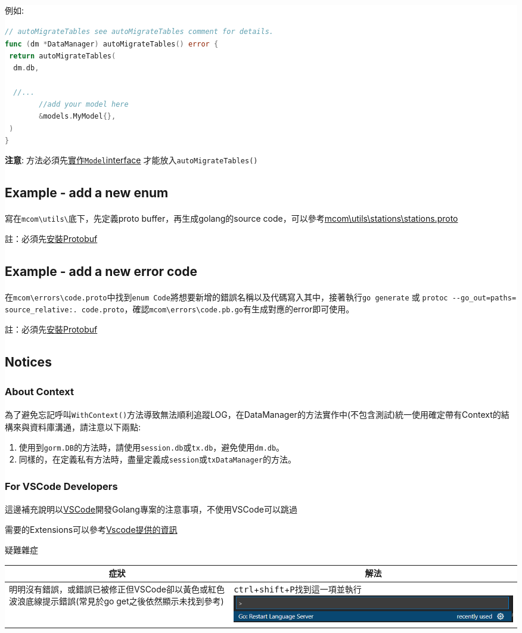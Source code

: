 例如:

```go
// autoMigrateTables see autoMigrateTables comment for details.
func (dm *DataManager) autoMigrateTables() error {
 return autoMigrateTables(
  dm.db,

  //...
        //add your model here
        &models.MyModel{},
 )
}
```

**注意**: 方法必須先[實作`Model`interface](#implement-model-interface) 才能放入`autoMigrateTables()`

## Example - add a new enum

寫在`mcom\utils\`底下，先定義proto buffer，再生成golang的source code，可以參考[mcom\utils\stations\stations.proto](https://gitlab.kenda.com.tw/kenda/mcom/-/blob/develop/utils/stations/stations.proto)

註：必須先[安裝Protobuf](#prerequisite)

## Example - add a new error code

在`mcom\errors\code.proto`中找到`enum Code`將想要新增的錯誤名稱以及代碼寫入其中，接著執行`go generate` 或 `protoc --go_out=paths=source_relative:. code.proto`，確認`mcom\errors\code.pb.go`有生成對應的error即可使用。

註：必須先[安裝Protobuf](#prerequisite)

## Notices

### About Context

為了避免忘記呼叫`WithContext()`方法導致無法順利追蹤LOG，在DataManager的方法實作中(不包含測試)統一使用確定帶有Context的結構來與資料庫溝通，請注意以下兩點:

1. 使用到`gorm.DB`的方法時，請使用`session.db`或`tx.db`，避免使用`dm.db`。
2. 同樣的，在定義私有方法時，盡量定義成`session`或`txDataManager`的方法。

### For VSCode Developers

這邊補充說明以[VSCode](https://code.visualstudio.com/docs)開發Golang專案的注意事項，不使用VSCode可以跳過

需要的Extensions可以參考[Vscode提供的資訊](https://code.visualstudio.com/docs/languages/go)

疑難雜症

| 症狀                                                         | 解法                                                         |
| ------------------------------------------------------------ | ------------------------------------------------------------ |
| 明明沒有錯誤，或錯誤已被修正但VSCode卻以黃色或紅色波浪底線提示錯誤(常見於go get之後依然顯示未找到參考) | <kbd>ctrl</kbd>+<kbd>shift</kbd>+<kbd>P</kbd>找到這一項並執行![restart_language_server](./images/quickstart001.png) |
